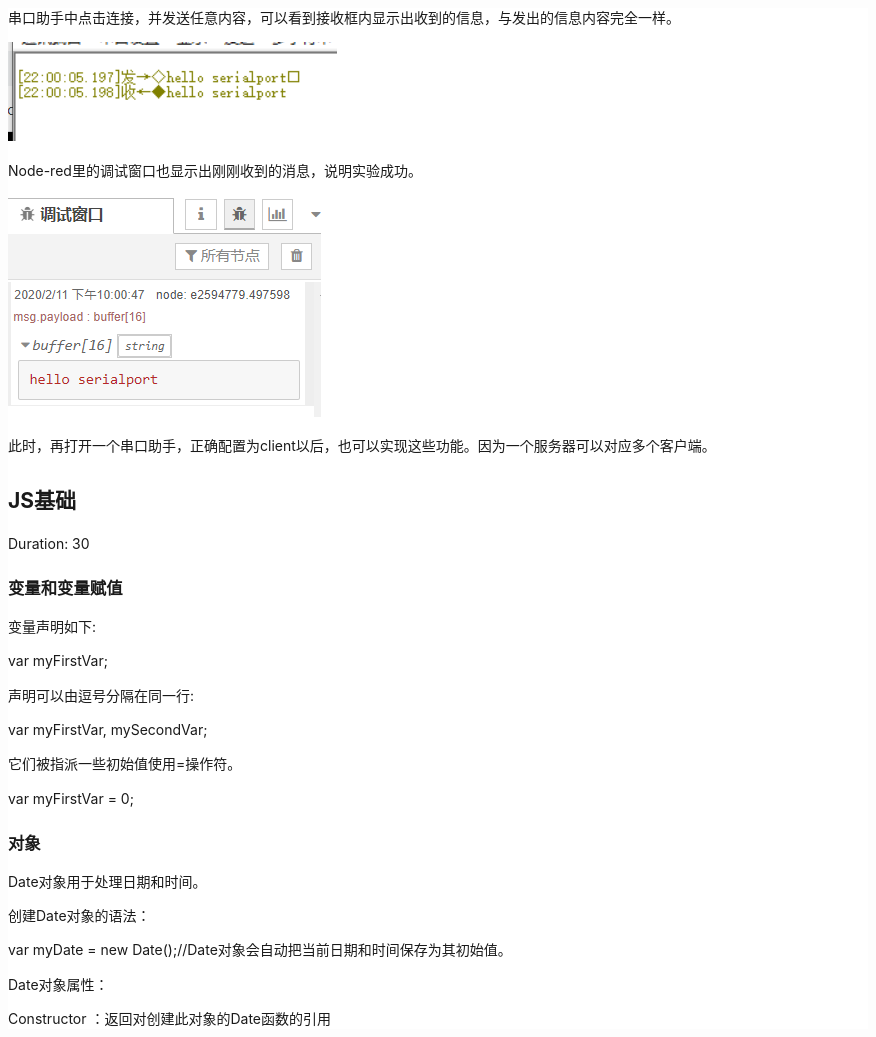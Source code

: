 串口助手中点击连接，并发送任意内容，可以看到接收框内显示出收到的信息，与发出的信息内容完全一样。

![图片](assets/STM32_NodeRED/216.png)

Node-red里的调试窗口也显示出刚刚收到的消息，说明实验成功。

![图片](assets/STM32_NodeRED/217.png)

此时，再打开一个串口助手，正确配置为client以后，也可以实现这些功能。因为一个服务器可以对应多个客户端。


## JS基础
Duration: 30

### 变量和变量赋值

变量声明如下:

var myFirstVar;

声明可以由逗号分隔在同一行:

var myFirstVar, mySecondVar;

它们被指派一些初始值使用=操作符。

var myFirstVar = 0;

### 对象

Date对象用于处理日期和时间。

创建Date对象的语法：

var myDate = new Date();//Date对象会自动把当前日期和时间保存为其初始值。

Date对象属性：

Constructor ：返回对创建此对象的Date函数的引用
